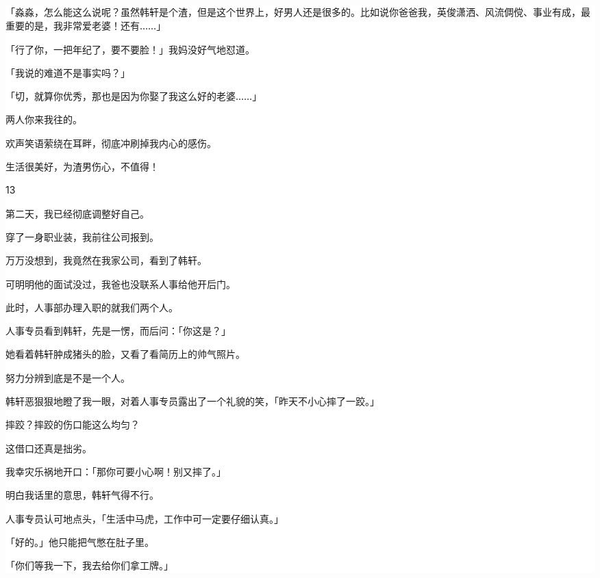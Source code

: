 
「淼淼，怎么能这么说呢？虽然韩轩是个渣，但是这个世界上，好男人还是很多的。比如说你爸爸我，英俊潇洒、风流倜傥、事业有成，最重要的是，我非常爱老婆！还有……」


「行了你，一把年纪了，要不要脸！」我妈没好气地怼道。


「我说的难道不是事实吗？」


「切，就算你优秀，那也是因为你娶了我这么好的老婆……」


两人你来我往的。


欢声笑语萦绕在耳畔，彻底冲刷掉我内心的感伤。


生活很美好，为渣男伤心，不值得！


13


第二天，我已经彻底调整好自己。


穿了一身职业装，我前往公司报到。


万万没想到，我竟然在我家公司，看到了韩轩。


可明明他的面试没过，我爸也没联系人事给他开后门。


此时，人事部办理入职的就我们两个人。


人事专员看到韩轩，先是一愣，而后问：「你这是？」



她看着韩轩肿成猪头的脸，又看了看简历上的帅气照片。


努力分辨到底是不是一个人。


韩轩恶狠狠地瞪了我一眼，对着人事专员露出了一个礼貌的笑，「昨天不小心摔了一跤。」


摔跤？摔跤的伤口能这么均匀？


这借口还真是拙劣。


我幸灾乐祸地开口：「那你可要小心啊！别又摔了。」


明白我话里的意思，韩轩气得不行。


人事专员认可地点头，「生活中马虎，工作中可一定要仔细认真。」


「好的。」他只能把气憋在肚子里。


「你们等我一下，我去给你们拿工牌。」
